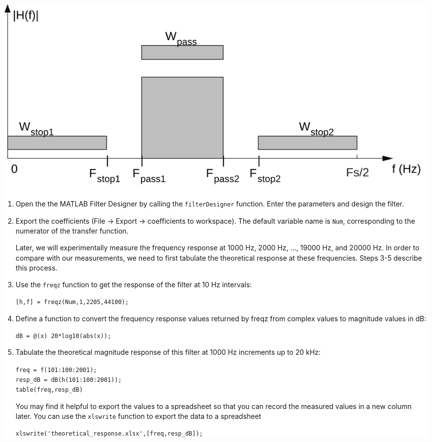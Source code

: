 ![](img/bandpass.svg)

1. Open the the MATLAB Filter Designer by calling the `filterDesigner` function. Enter the parameters and design the filter.

2. Export the coefficients (File → Export → coefficients to workspace). The default variable name is `Num`, corresponding to the numerator of the transfer function.

   Later, we will experimentally measure the frequency response at 1000 Hz, 2000 Hz, $\ldots$, 19000 Hz, and 20000 Hz. In order to compare with our measurements, we need to first tabulate the theoretical response at these frequencies. Steps 3-5 describe this process.

3. Use the `freqz` function to get the response of the filter at 10 Hz intervals:

    ```
    [h,f] = freqz(Num,1,2205,44100);
    ```
4. Define a function to convert the frequency response values returned by freqz from complex values to magnitude values in dB:

    ```
    dB = @(x) 20*log10(abs(x));
    ```
5. Tabulate the theoretical magnitude response of this filter at 1000 Hz increments up to 20 kHz:

    ```
    freq = f(101:100:2001);
    resp_dB = dB(h(101:100:2001));
    table(freq,resp_dB)
    ```
    
    You may find it helpful to export the values to a spreadsheet so that you can record the measured values in a new column later. You can use the `xlswrite` function to export the data to a spreadsheet
    
    ```
    xlswrite('theoretical_response.xlsx',[freq,resp_dB]);
    ```
    